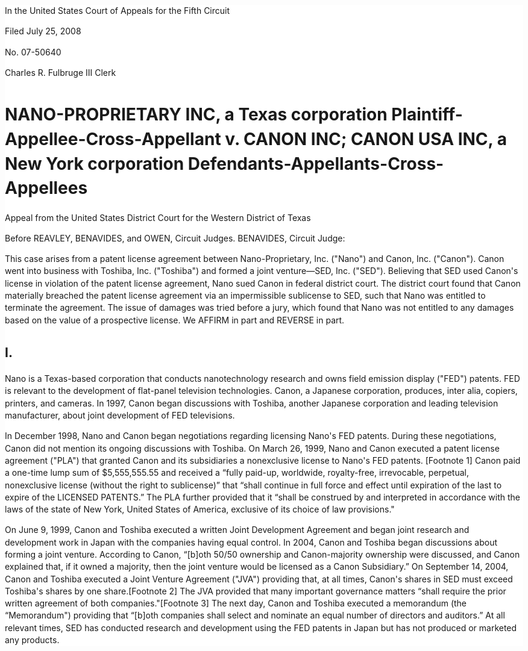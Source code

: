 In the United States Court of Appeals for the Fifth Circuit

Filed July 25, 2008

No. 07-50640

Charles R. Fulbruge III Clerk

# NANO-PROPRIETARY INC, a Texas corporation Plaintiff-Appellee-Cross-Appellant v. CANON INC; CANON USA INC, a New York corporation Defendants-Appellants-Cross-Appellees

Appeal from the United States District Court for the Western District of Texas

Before REAVLEY, BENAVIDES, and OWEN, Circuit Judges. BENAVIDES, Circuit Judge:

This case arises from a patent license agreement between Nano-Proprietary, Inc. ("Nano") and Canon, Inc. ("Canon"). Canon went into business with Toshiba, Inc. ("Toshiba") and formed a joint venture—SED, Inc. ("SED"). Believing that SED used Canon's license in violation of the patent license agreement, Nano sued Canon in federal district court. The district court found that Canon materially breached the patent license agreement via an impermissible sublicense to SED, such that Nano was entitled to terminate the agreement. The issue of damages was tried before a jury, which found that Nano was not entitled to any damages based on the value of a prospective license. We AFFIRM in part and REVERSE in part.

## I.

Nano is a Texas-based corporation that conducts nanotechnology research and owns field emission display ("FED") patents. FED is relevant to the development of flat-panel television technologies. Canon, a Japanese corporation, produces, inter alia, copiers, printers, and cameras. In 1997, Canon began discussions with Toshiba, another Japanese corporation and leading television manufacturer, about joint development of FED televisions.

In December 1998, Nano and Canon began negotiations regarding licensing Nano's FED patents. During these negotiations, Canon did not mention its ongoing discussions with Toshiba. On March 26, 1999, Nano and Canon executed a patent license agreement ("PLA") that granted Canon and its subsidiaries a nonexclusive license to Nano's FED patents. [Footnote 1] Canon paid a one-time lump sum of $5,555,555.55 and received a “fully paid-up, worldwide, royalty-free, irrevocable, perpetual, nonexclusive license (without the right to sublicense)” that “shall continue in full force and effect until expiration of the last to expire of the LICENSED PATENTS.” The PLA further provided that it “shall be construed by and interpreted in accordance with the laws of the state of New York, United States of America, exclusive of its choice of law provisions."

On June 9, 1999, Canon and Toshiba executed a written Joint Development Agreement and began joint research and development work in Japan with the companies having equal control. In 2004, Canon and Toshiba began discussions about forming a joint venture. According to Canon, “[b]oth 50/50 ownership and Canon-majority ownership were discussed, and Canon explained that, if it owned a majority, then the joint venture would be licensed as a Canon Subsidiary.” On September 14, 2004, Canon and Toshiba executed a Joint Venture Agreement ("JVA") providing that, at all times, Canon's shares in SED must exceed Toshiba's shares by one share.[Footnote 2] The JVA provided that many important governance matters “shall require the prior written agreement of both companies."[Footnote 3] The next day, Canon and Toshiba executed a memorandum (the “Memorandum") providing that “[b]oth companies shall select and nominate an equal number of directors and auditors.”  At all relevant times, SED has conducted research and development using the FED patents in Japan but has not produced or marketed any products.
